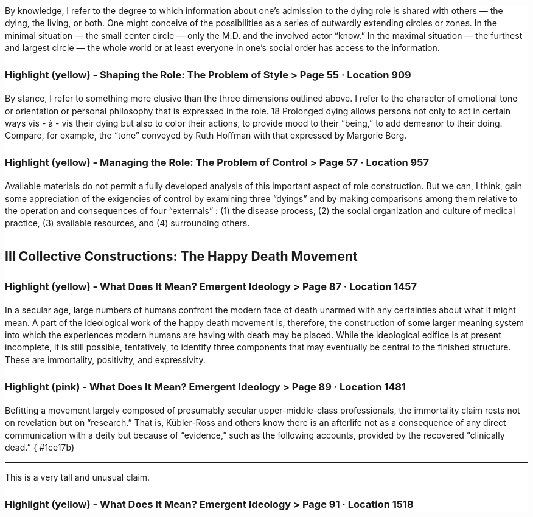 By knowledge, I refer to the degree to which information about one’s admission to the dying role is shared with others — the dying, the living, or both. One might conceive of the possibilities as a series of outwardly extending circles or zones. In the minimal situation — the small center circle — only the M.D. and the involved actor “know.” In the maximal situation — the furthest and largest circle — the whole world or at least everyone in one’s social order has access to the information.

### Highlight (yellow) - Shaping the Role: The Problem of Style > Page 55 · Location 909

By stance, I refer to something more elusive than the three dimensions outlined above. I refer to the character of emotional tone or orientation or personal philosophy that is expressed in the role. 18 Prolonged dying allows persons not only to act in certain ways vis - à - vis their dying but also to color their actions, to provide mood to their “being,” to add demeanor to their doing. Compare, for example, the “tone” conveyed by Ruth Hoffman with that expressed by Margorie Berg.

### Highlight (yellow) - Managing the Role: The Problem of Control > Page 57 · Location 957

Available materials do not permit a fully developed analysis of this important aspect of role construction. But we can, I think, gain some appreciation of the exigencies of control by examining three “dyings” and by making comparisons among them relative to the operation and consequences of four “externals” : (1) the disease process, (2) the social organization and culture of medical practice, (3) available resources, and (4) surrounding others.

## III Collective Constructions: The Happy Death Movement

### Highlight (yellow) - What Does It Mean? Emergent Ideology > Page 87 · Location 1457

In a secular age, large numbers of humans confront the modern face of death unarmed with any certainties about what it might mean. A part of the ideological work of the happy death movement is, therefore, the construction of some larger meaning system into which the experiences modern humans are having with death may be placed. While the ideological edifice is at present incomplete, it is still possible, tentatively, to identify three components that may eventually be central to the finished structure. These are immortality, positivity, and expressivity.

### Highlight (pink) - What Does It Mean? Emergent Ideology > Page 89 · Location 1481

Befitting a movement largely composed of presumably secular upper-middle-class professionals, the immortality claim rests not on revelation but on “research.” That is, Kübler-Ross and others know there is an afterlife not as a consequence of any direct communication with a deity but because of “evidence,” such as the following accounts, provided by the recovered “clinically dead.”
{ #1ce17b}


---
This is a very tall and unusual claim.

### Highlight (yellow) - What Does It Mean? Emergent Ideology > Page 91 · Location 1518
